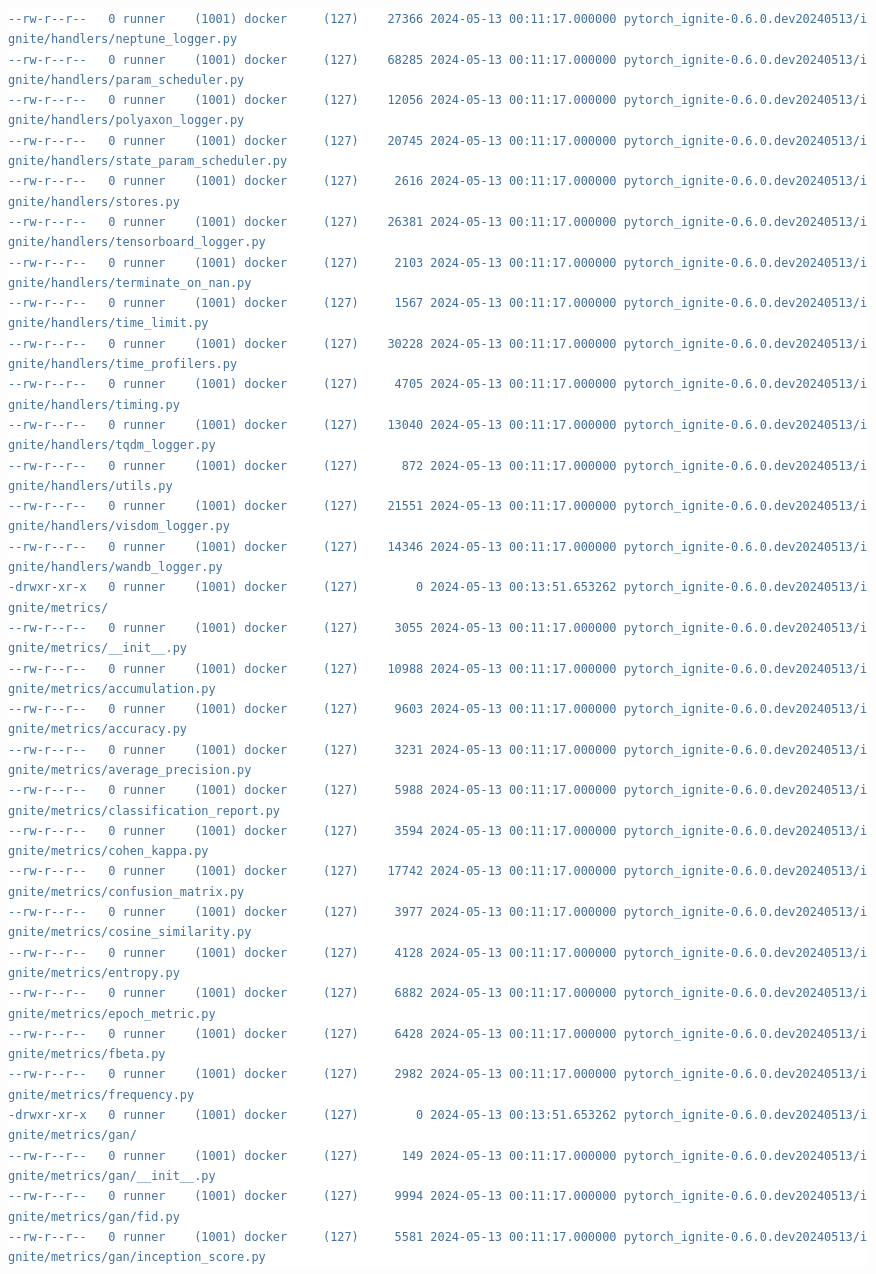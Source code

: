 ```diff
--rw-r--r--   0 runner    (1001) docker     (127)    27366 2024-05-13 00:11:17.000000 pytorch_ignite-0.6.0.dev20240513/ignite/handlers/neptune_logger.py
--rw-r--r--   0 runner    (1001) docker     (127)    68285 2024-05-13 00:11:17.000000 pytorch_ignite-0.6.0.dev20240513/ignite/handlers/param_scheduler.py
--rw-r--r--   0 runner    (1001) docker     (127)    12056 2024-05-13 00:11:17.000000 pytorch_ignite-0.6.0.dev20240513/ignite/handlers/polyaxon_logger.py
--rw-r--r--   0 runner    (1001) docker     (127)    20745 2024-05-13 00:11:17.000000 pytorch_ignite-0.6.0.dev20240513/ignite/handlers/state_param_scheduler.py
--rw-r--r--   0 runner    (1001) docker     (127)     2616 2024-05-13 00:11:17.000000 pytorch_ignite-0.6.0.dev20240513/ignite/handlers/stores.py
--rw-r--r--   0 runner    (1001) docker     (127)    26381 2024-05-13 00:11:17.000000 pytorch_ignite-0.6.0.dev20240513/ignite/handlers/tensorboard_logger.py
--rw-r--r--   0 runner    (1001) docker     (127)     2103 2024-05-13 00:11:17.000000 pytorch_ignite-0.6.0.dev20240513/ignite/handlers/terminate_on_nan.py
--rw-r--r--   0 runner    (1001) docker     (127)     1567 2024-05-13 00:11:17.000000 pytorch_ignite-0.6.0.dev20240513/ignite/handlers/time_limit.py
--rw-r--r--   0 runner    (1001) docker     (127)    30228 2024-05-13 00:11:17.000000 pytorch_ignite-0.6.0.dev20240513/ignite/handlers/time_profilers.py
--rw-r--r--   0 runner    (1001) docker     (127)     4705 2024-05-13 00:11:17.000000 pytorch_ignite-0.6.0.dev20240513/ignite/handlers/timing.py
--rw-r--r--   0 runner    (1001) docker     (127)    13040 2024-05-13 00:11:17.000000 pytorch_ignite-0.6.0.dev20240513/ignite/handlers/tqdm_logger.py
--rw-r--r--   0 runner    (1001) docker     (127)      872 2024-05-13 00:11:17.000000 pytorch_ignite-0.6.0.dev20240513/ignite/handlers/utils.py
--rw-r--r--   0 runner    (1001) docker     (127)    21551 2024-05-13 00:11:17.000000 pytorch_ignite-0.6.0.dev20240513/ignite/handlers/visdom_logger.py
--rw-r--r--   0 runner    (1001) docker     (127)    14346 2024-05-13 00:11:17.000000 pytorch_ignite-0.6.0.dev20240513/ignite/handlers/wandb_logger.py
-drwxr-xr-x   0 runner    (1001) docker     (127)        0 2024-05-13 00:13:51.653262 pytorch_ignite-0.6.0.dev20240513/ignite/metrics/
--rw-r--r--   0 runner    (1001) docker     (127)     3055 2024-05-13 00:11:17.000000 pytorch_ignite-0.6.0.dev20240513/ignite/metrics/__init__.py
--rw-r--r--   0 runner    (1001) docker     (127)    10988 2024-05-13 00:11:17.000000 pytorch_ignite-0.6.0.dev20240513/ignite/metrics/accumulation.py
--rw-r--r--   0 runner    (1001) docker     (127)     9603 2024-05-13 00:11:17.000000 pytorch_ignite-0.6.0.dev20240513/ignite/metrics/accuracy.py
--rw-r--r--   0 runner    (1001) docker     (127)     3231 2024-05-13 00:11:17.000000 pytorch_ignite-0.6.0.dev20240513/ignite/metrics/average_precision.py
--rw-r--r--   0 runner    (1001) docker     (127)     5988 2024-05-13 00:11:17.000000 pytorch_ignite-0.6.0.dev20240513/ignite/metrics/classification_report.py
--rw-r--r--   0 runner    (1001) docker     (127)     3594 2024-05-13 00:11:17.000000 pytorch_ignite-0.6.0.dev20240513/ignite/metrics/cohen_kappa.py
--rw-r--r--   0 runner    (1001) docker     (127)    17742 2024-05-13 00:11:17.000000 pytorch_ignite-0.6.0.dev20240513/ignite/metrics/confusion_matrix.py
--rw-r--r--   0 runner    (1001) docker     (127)     3977 2024-05-13 00:11:17.000000 pytorch_ignite-0.6.0.dev20240513/ignite/metrics/cosine_similarity.py
--rw-r--r--   0 runner    (1001) docker     (127)     4128 2024-05-13 00:11:17.000000 pytorch_ignite-0.6.0.dev20240513/ignite/metrics/entropy.py
--rw-r--r--   0 runner    (1001) docker     (127)     6882 2024-05-13 00:11:17.000000 pytorch_ignite-0.6.0.dev20240513/ignite/metrics/epoch_metric.py
--rw-r--r--   0 runner    (1001) docker     (127)     6428 2024-05-13 00:11:17.000000 pytorch_ignite-0.6.0.dev20240513/ignite/metrics/fbeta.py
--rw-r--r--   0 runner    (1001) docker     (127)     2982 2024-05-13 00:11:17.000000 pytorch_ignite-0.6.0.dev20240513/ignite/metrics/frequency.py
-drwxr-xr-x   0 runner    (1001) docker     (127)        0 2024-05-13 00:13:51.653262 pytorch_ignite-0.6.0.dev20240513/ignite/metrics/gan/
--rw-r--r--   0 runner    (1001) docker     (127)      149 2024-05-13 00:11:17.000000 pytorch_ignite-0.6.0.dev20240513/ignite/metrics/gan/__init__.py
--rw-r--r--   0 runner    (1001) docker     (127)     9994 2024-05-13 00:11:17.000000 pytorch_ignite-0.6.0.dev20240513/ignite/metrics/gan/fid.py
--rw-r--r--   0 runner    (1001) docker     (127)     5581 2024-05-13 00:11:17.000000 pytorch_ignite-0.6.0.dev20240513/ignite/metrics/gan/inception_score.py
```